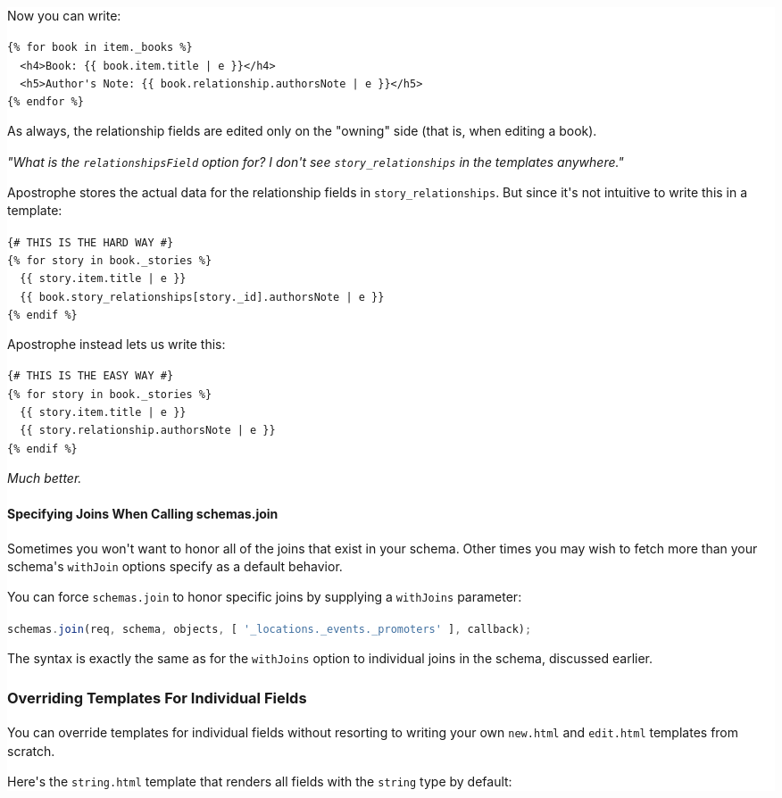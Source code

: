 Now you can write:

```twig
{% for book in item._books %}
  <h4>Book: {{ book.item.title | e }}</h4>
  <h5>Author's Note: {{ book.relationship.authorsNote | e }}</h5>
{% endfor %}
```

As always, the relationship fields are edited only on the "owning" side (that is, when editing a book).

*"What is the `relationshipsField` option for? I don't see `story_relationships` in the templates anywhere."*

Apostrophe stores the actual data for the relationship fields in `story_relationships`. But since it's not intuitive to write this in a template:

```twig
{# THIS IS THE HARD WAY #}
{% for story in book._stories %}
  {{ story.item.title | e }}
  {{ book.story_relationships[story._id].authorsNote | e }}
{% endif %}
```

Apostrophe instead lets us write this:

```twig
{# THIS IS THE EASY WAY #}
{% for story in book._stories %}
  {{ story.item.title | e }}
  {{ story.relationship.authorsNote | e }}
{% endif %}
```

*Much better.*

#### Specifying Joins When Calling schemas.join

Sometimes you won't want to honor all of the joins that exist in your schema. Other times you may wish to fetch more than your schema's `withJoin` options specify as a default behavior.

You can force `schemas.join` to honor specific joins by supplying a `withJoins` parameter:

```javascript
schemas.join(req, schema, objects, [ '_locations._events._promoters' ], callback);
```

The syntax is exactly the same as for the `withJoins` option to individual joins in the schema, discussed earlier.

### Overriding Templates For Individual Fields

You can override templates for individual fields without resorting to writing your own `new.html` and `edit.html` templates from scratch.

Here's the `string.html` template that renders all fields with the `string` type by default:
